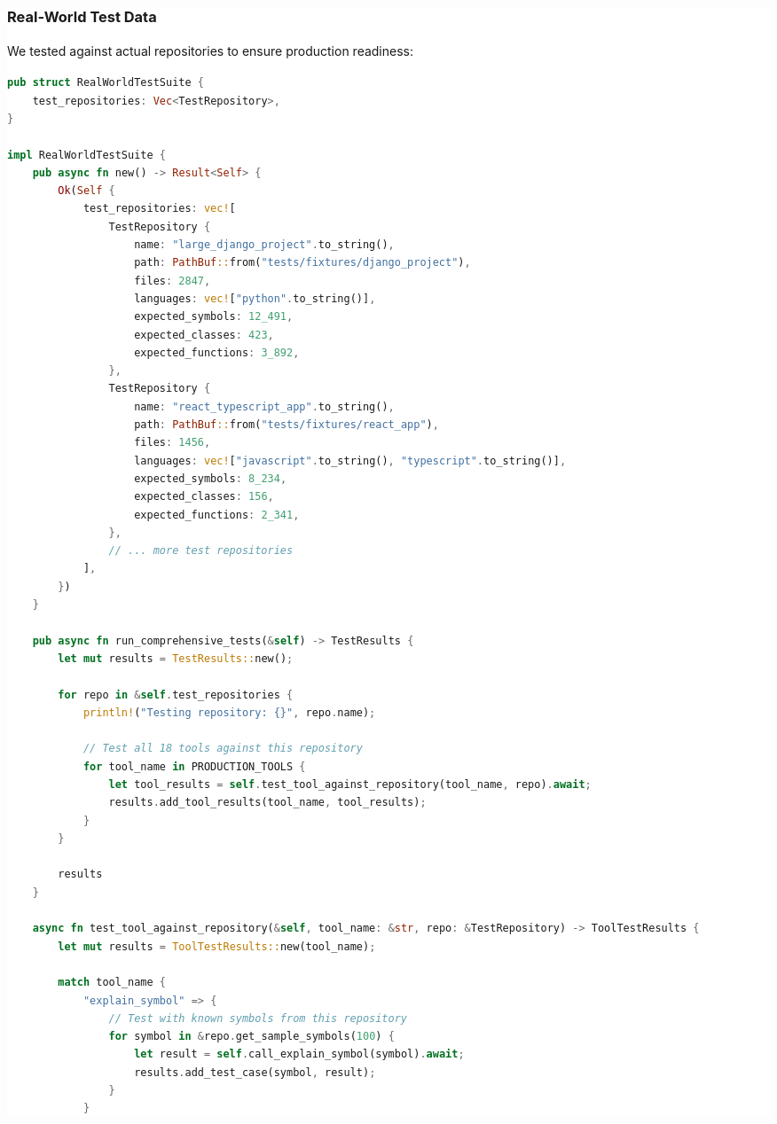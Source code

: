 ### **Real-World Test Data**

We tested against actual repositories to ensure production readiness:

```rust
pub struct RealWorldTestSuite {
    test_repositories: Vec<TestRepository>,
}

impl RealWorldTestSuite {
    pub async fn new() -> Result<Self> {
        Ok(Self {
            test_repositories: vec![
                TestRepository {
                    name: "large_django_project".to_string(),
                    path: PathBuf::from("tests/fixtures/django_project"),
                    files: 2847,
                    languages: vec!["python".to_string()],
                    expected_symbols: 12_491,
                    expected_classes: 423,
                    expected_functions: 3_892,
                },
                TestRepository {
                    name: "react_typescript_app".to_string(),
                    path: PathBuf::from("tests/fixtures/react_app"),
                    files: 1456,
                    languages: vec!["javascript".to_string(), "typescript".to_string()],
                    expected_symbols: 8_234,
                    expected_classes: 156,
                    expected_functions: 2_341,
                },
                // ... more test repositories
            ],
        })
    }
    
    pub async fn run_comprehensive_tests(&self) -> TestResults {
        let mut results = TestResults::new();
        
        for repo in &self.test_repositories {
            println!("Testing repository: {}", repo.name);
            
            // Test all 18 tools against this repository
            for tool_name in PRODUCTION_TOOLS {
                let tool_results = self.test_tool_against_repository(tool_name, repo).await;
                results.add_tool_results(tool_name, tool_results);
            }
        }
        
        results
    }
    
    async fn test_tool_against_repository(&self, tool_name: &str, repo: &TestRepository) -> ToolTestResults {
        let mut results = ToolTestResults::new(tool_name);
        
        match tool_name {
            "explain_symbol" => {
                // Test with known symbols from this repository
                for symbol in &repo.get_sample_symbols(100) {
                    let result = self.call_explain_symbol(symbol).await;
                    results.add_test_case(symbol, result);
                }
            }
```
